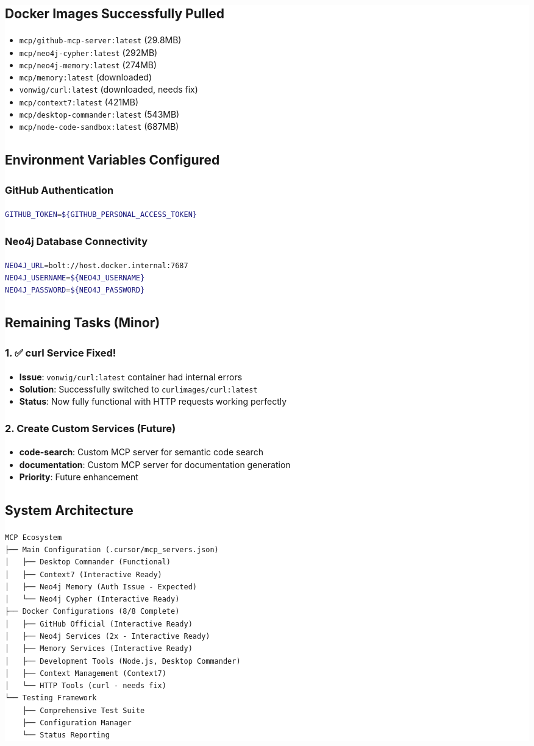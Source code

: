 
## Docker Images Successfully Pulled
- `mcp/github-mcp-server:latest` (29.8MB)
- `mcp/neo4j-cypher:latest` (292MB)
- `mcp/neo4j-memory:latest` (274MB)
- `mcp/memory:latest` (downloaded)
- `vonwig/curl:latest` (downloaded, needs fix)
- `mcp/context7:latest` (421MB)
- `mcp/desktop-commander:latest` (543MB)
- `mcp/node-code-sandbox:latest` (687MB)

## Environment Variables Configured

### GitHub Authentication
```bash
GITHUB_TOKEN=${GITHUB_PERSONAL_ACCESS_TOKEN}
```

### Neo4j Database Connectivity
```bash
NEO4J_URL=bolt://host.docker.internal:7687
NEO4J_USERNAME=${NEO4J_USERNAME}
NEO4J_PASSWORD=${NEO4J_PASSWORD}
```

## Remaining Tasks (Minor)

### 1. ✅ curl Service Fixed!
- **Issue**: `vonwig/curl:latest` container had internal errors
- **Solution**: Successfully switched to `curlimages/curl:latest`
- **Status**: Now fully functional with HTTP requests working perfectly

### 2. Create Custom Services (Future)
- **code-search**: Custom MCP server for semantic code search
- **documentation**: Custom MCP server for documentation generation
- **Priority**: Future enhancement

## System Architecture

```
MCP Ecosystem
├── Main Configuration (.cursor/mcp_servers.json)
│   ├── Desktop Commander (Functional)
│   ├── Context7 (Interactive Ready)
│   ├── Neo4j Memory (Auth Issue - Expected)
│   └── Neo4j Cypher (Interactive Ready)
├── Docker Configurations (8/8 Complete)
│   ├── GitHub Official (Interactive Ready)
│   ├── Neo4j Services (2x - Interactive Ready)
│   ├── Memory Services (Interactive Ready)
│   ├── Development Tools (Node.js, Desktop Commander)
│   ├── Context Management (Context7)
│   └── HTTP Tools (curl - needs fix)
└── Testing Framework
    ├── Comprehensive Test Suite
    ├── Configuration Manager
    └── Status Reporting
```
